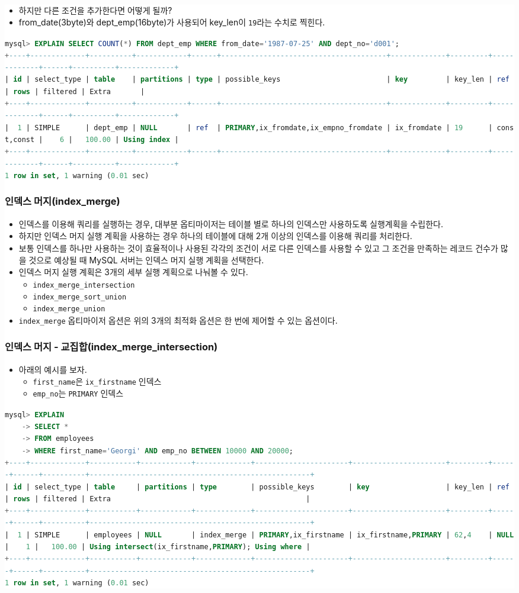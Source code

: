 - 하지만 다른 조건을 추가한다면 어떻게 될까?
- from_date(3byte)와 dept_emp(16byte)가 사용되어 key_len이 `19`라는 수치로 찍힌다.

```sql
mysql> EXPLAIN SELECT COUNT(*) FROM dept_emp WHERE from_date='1987-07-25' AND dept_no='d001';
+----+-------------+----------+------------+------+---------------------------------------+-------------+---------+-------------+------+----------+-------------+
| id | select_type | table    | partitions | type | possible_keys                         | key         | key_len | ref         | rows | filtered | Extra       |
+----+-------------+----------+------------+------+---------------------------------------+-------------+---------+-------------+------+----------+-------------+
|  1 | SIMPLE      | dept_emp | NULL       | ref  | PRIMARY,ix_fromdate,ix_empno_fromdate | ix_fromdate | 19      | const,const |    6 |   100.00 | Using index |
+----+-------------+----------+------------+------+---------------------------------------+-------------+---------+-------------+------+----------+-------------+
1 row in set, 1 warning (0.01 sec)
```

### 인덱스 머지(index_merge)

- 인덱스를 이용해 쿼리를 실행하는 경우, 대부분 옵티마이저는 테이블 별로 하나의 인덱스만 사용하도록 실행계획을 수립한다.
- 하지만 인덱스 머지 실행 계획을 사용하는 경우 하나의 테이블에 대해 2개 이상의 인덱스를 이용해 쿼리를 처리한다.
- 보통 인덱스를 하나만 사용하는 것이 효율적이나 사용된 각각의 조건이 서로 다른 인덱스를 사용할 수 있고 그 조건을 만족하는 레코드 건수가 많을 것으로 예상될 때 MySQL 서버는 인덱스 머지 실행 계획을 선택한다.
- 인덱스 머지 실행 계획은 3개의 세부 실행 계획으로 나눠볼 수 있다.
  - `index_merge_intersection`
  - `index_merge_sort_union`
  - `index_merge_union`
- `index_merge` 옵티마이저 옵션은 위의 3개의 최적화 옵션은 한 번에 제어할 수 있는 옵션이다.

### 인덱스 머지 - 교집합(index_merge_intersection)

- 아래의 예시를 보자. 
  - `first_name`은 `ix_firstname` 인덱스
  - `emp_no`는 `PRIMARY` 인덱스

```sql
mysql> EXPLAIN
    -> SELECT *
    -> FROM employees
    -> WHERE first_name='Georgi' AND emp_no BETWEEN 10000 AND 20000;
+----+-------------+-----------+------------+-------------+----------------------+----------------------+---------+------+------+----------+----------------------------------------------------+
| id | select_type | table     | partitions | type        | possible_keys        | key                  | key_len | ref  | rows | filtered | Extra                                              |
+----+-------------+-----------+------------+-------------+----------------------+----------------------+---------+------+------+----------+----------------------------------------------------+
|  1 | SIMPLE      | employees | NULL       | index_merge | PRIMARY,ix_firstname | ix_firstname,PRIMARY | 62,4    | NULL |    1 |   100.00 | Using intersect(ix_firstname,PRIMARY); Using where |
+----+-------------+-----------+------------+-------------+----------------------+----------------------+---------+------+------+----------+----------------------------------------------------+
1 row in set, 1 warning (0.01 sec)
```
